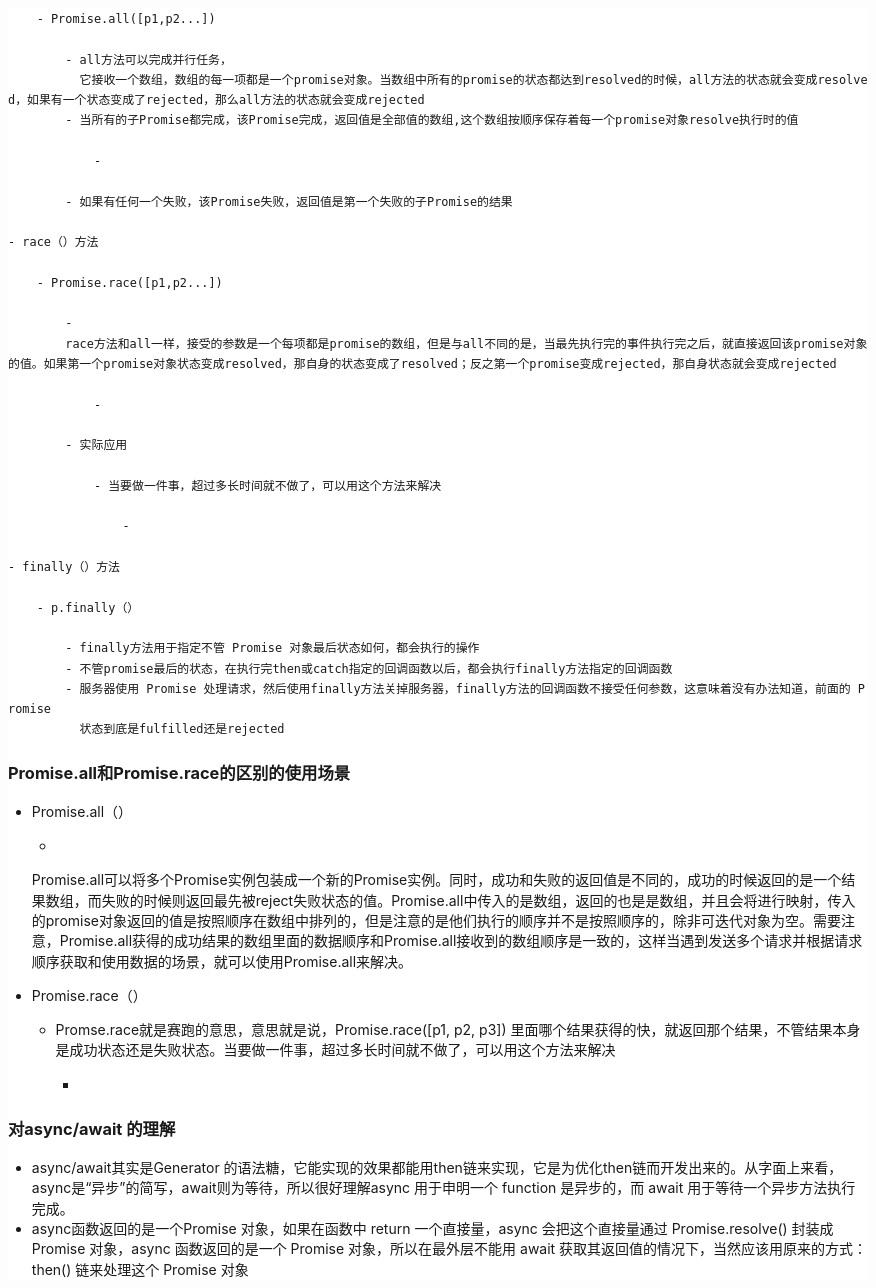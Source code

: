         - Promise.all([p1,p2...])

            - all方法可以完成并行任务，
              它接收一个数组，数组的每一项都是一个promise对象。当数组中所有的promise的状态都达到resolved的时候，all方法的状态就会变成resolved，如果有一个状态变成了rejected，那么all方法的状态就会变成rejected
            - 当所有的子Promise都完成，该Promise完成，返回值是全部值的数组,这个数组按顺序保存着每一个promise对象resolve执行时的值

                -

            - 如果有任何一个失败，该Promise失败，返回值是第一个失败的子Promise的结果

    - race（）方法

        - Promise.race([p1,p2...])

            -
            race方法和all一样，接受的参数是一个每项都是promise的数组，但是与all不同的是，当最先执行完的事件执行完之后，就直接返回该promise对象的值。如果第一个promise对象状态变成resolved，那自身的状态变成了resolved；反之第一个promise变成rejected，那自身状态就会变成rejected

                -

            - 实际应用

                - 当要做一件事，超过多长时间就不做了，可以用这个方法来解决

                    -

    - finally（）方法

        - p.finally（）

            - finally方法用于指定不管 Promise 对象最后状态如何，都会执行的操作
            - 不管promise最后的状态，在执行完then或catch指定的回调函数以后，都会执行finally方法指定的回调函数
            - 服务器使用 Promise 处理请求，然后使用finally方法关掉服务器，finally方法的回调函数不接受任何参数，这意味着没有办法知道，前面的 Promise
              状态到底是fulfilled还是rejected

### **Promise.all和Promise.race的区别的使用场景**

- Promise.all（）

    -
    Promise.all可以将多个Promise实例包装成一个新的Promise实例。同时，成功和失败的返回值是不同的，成功的时候返回的是一个结果数组，而失败的时候则返回最先被reject失败状态的值。Promise.all中传入的是数组，返回的也是是数组，并且会将进行映射，传入的promise对象返回的值是按照顺序在数组中排列的，但是注意的是他们执行的顺序并不是按照顺序的，除非可迭代对象为空。需要注意，Promise.all获得的成功结果的数组里面的数据顺序和Promise.all接收到的数组顺序是一致的，这样当遇到发送多个请求并根据请求顺序获取和使用数据的场景，就可以使用Promise.all来解决。

- Promise.race（）

    - Promse.race就是赛跑的意思，意思就是说，Promise.race([p1, p2, p3])
      里面哪个结果获得的快，就返回那个结果，不管结果本身是成功状态还是失败状态。当要做一件事，超过多长时间就不做了，可以用这个方法来解决

        -

### **对async/await 的理解**

- async/await其实是Generator 的语法糖，它能实现的效果都能用then链来实现，它是为优化then链而开发出来的。从字面上来看，async是“异步”的简写，await则为等待，所以很好理解async 用于申明一个
  function 是异步的，而 await 用于等待一个异步方法执行完成。
- async函数返回的是一个Promise 对象，如果在函数中 return 一个直接量，async 会把这个直接量通过 Promise.resolve() 封装成 Promise 对象，async 函数返回的是一个 Promise
  对象，所以在最外层不能用 await 获取其返回值的情况下，当然应该用原来的方式：then() 链来处理这个 Promise 对象
